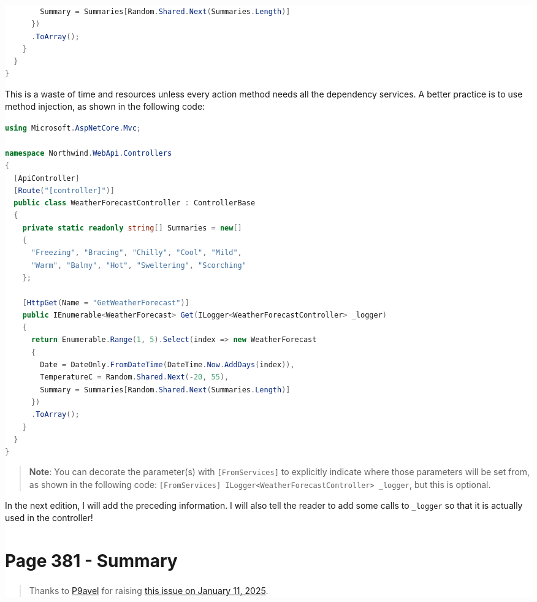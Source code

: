 ```cs
        Summary = Summaries[Random.Shared.Next(Summaries.Length)]
      })
      .ToArray();
    }
  }
}
```

This is a waste of time and resources unless every action method needs all the dependency services. A better practice is to use method injection, as shown in the following code:
```cs
using Microsoft.AspNetCore.Mvc;

namespace Northwind.WebApi.Controllers
{
  [ApiController]
  [Route("[controller]")]
  public class WeatherForecastController : ControllerBase
  {
    private static readonly string[] Summaries = new[]
    {
      "Freezing", "Bracing", "Chilly", "Cool", "Mild",
      "Warm", "Balmy", "Hot", "Sweltering", "Scorching"
    };

    [HttpGet(Name = "GetWeatherForecast")]
    public IEnumerable<WeatherForecast> Get(ILogger<WeatherForecastController> _logger)
    {
      return Enumerable.Range(1, 5).Select(index => new WeatherForecast
      {
        Date = DateOnly.FromDateTime(DateTime.Now.AddDays(index)),
        TemperatureC = Random.Shared.Next(-20, 55),
        Summary = Summaries[Random.Shared.Next(Summaries.Length)]
      })
      .ToArray();
    }
  }
}
```

> **Note**: You can decorate the parameter(s) with `[FromServices]` to explicitly indicate where those parameters will be set from, as shown in the following code: `[FromServices] ILogger<WeatherForecastController> _logger`, but this is optional.

In the next edition, I will add the preceding information. I will also tell the reader to add some calls to `_logger` so that it is actually used in the controller!

# Page 381 - Summary

> Thanks to [P9avel](https://github.com/P9avel) for raising [this issue on January 11, 2025](https://github.com/markjprice/web-dev-net9/issues/26).

